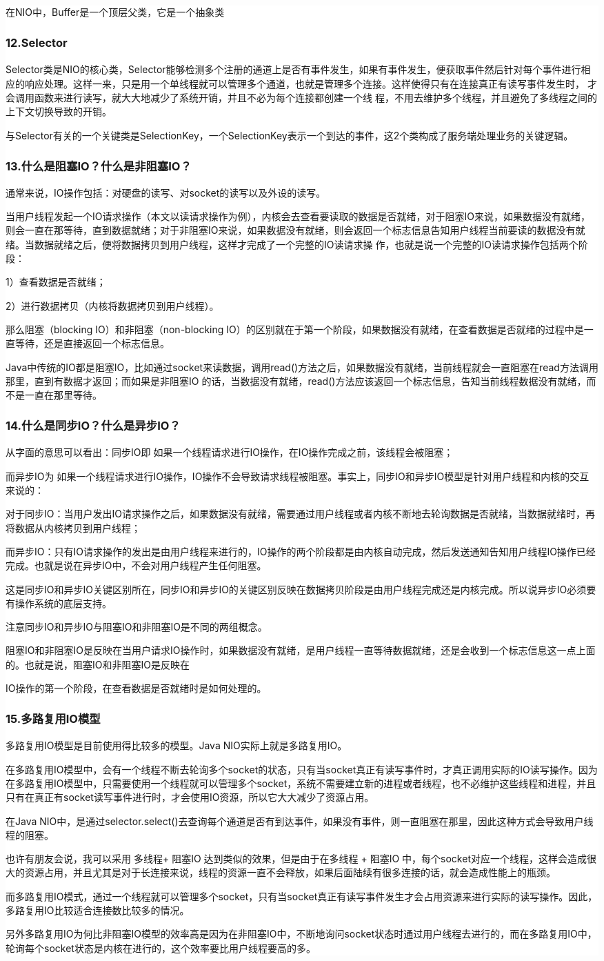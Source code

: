 在NIO中，Buffer是一个顶层父类，它是一个抽象类

### 12.Selector

Selector类是NIO的核心类，Selector能够检测多个注册的通道上是否有事件发生，如果有事件发生，便获取事件然后针对每个事件进行相应的响应处理。这样一来，只是用一个单线程就可以管理多个通道，也就是管理多个连接。这样使得只有在连接真正有读写事件发生时， 才会调用函数来进行读写，就大大地减少了系统开销，并且不必为每个连接都创建一个线 程，不用去维护多个线程，并且避免了多线程之间的上下文切换导致的开销。

与Selector有关的一个关键类是SelectionKey，一个SelectionKey表示一个到达的事件，这2个类构成了服务端处理业务的关键逻辑。

### 13.什么是阻塞**IO**？什么是非阻塞**IO**？

通常来说，IO操作包括：对硬盘的读写、对socket的读写以及外设的读写。

当用户线程发起一个IO请求操作（本文以读请求操作为例），内核会去查看要读取的数据是否就绪，对于阻塞IO来说，如果数据没有就绪，则会一直在那等待，直到数据就绪；对于非阻塞IO来说，如果数据没有就绪，则会返回一个标志信息告知用户线程当前要读的数据没有就绪。当数据就绪之后，便将数据拷贝到用户线程，这样才完成了一个完整的IO读请求操 作，也就是说一个完整的IO读请求操作包括两个阶段：

1）查看数据是否就绪；

2）进行数据拷贝（内核将数据拷贝到用户线程）。

那么阻塞（blocking IO）和非阻塞（non-blocking IO）的区别就在于第一个阶段，如果数据没有就绪，在查看数据是否就绪的过程中是一直等待，还是直接返回一个标志信息。

Java中传统的IO都是阻塞IO，比如通过socket来读数据，调用read()方法之后，如果数据没有就绪，当前线程就会一直阻塞在read方法调用那里，直到有数据才返回；而如果是非阻塞IO 的话，当数据没有就绪，read()方法应该返回一个标志信息，告知当前线程数据没有就绪，而不是一直在那里等待。

### 14.什么是同步**IO**？什么是异步**IO**？

从字面的意思可以看出：同步IO即 如果一个线程请求进行IO操作，在IO操作完成之前，该线程会被阻塞；

而异步IO为 如果一个线程请求进行IO操作，IO操作不会导致请求线程被阻塞。事实上，同步IO和异步IO模型是针对用户线程和内核的交互来说的：

对于同步IO：当用户发出IO请求操作之后，如果数据没有就绪，需要通过用户线程或者内核不断地去轮询数据是否就绪，当数据就绪时，再将数据从内核拷贝到用户线程；

而异步IO：只有IO请求操作的发出是由用户线程来进行的，IO操作的两个阶段都是由内核自动完成，然后发送通知告知用户线程IO操作已经完成。也就是说在异步IO中，不会对用户线程产生任何阻塞。

这是同步IO和异步IO关键区别所在，同步IO和异步IO的关键区别反映在数据拷贝阶段是由用户线程完成还是内核完成。所以说异步IO必须要有操作系统的底层支持。

注意同步IO和异步IO与阻塞IO和非阻塞IO是不同的两组概念。

阻塞IO和非阻塞IO是反映在当用户请求IO操作时，如果数据没有就绪，是用户线程一直等待数据就绪，还是会收到一个标志信息这一点上面的。也就是说，阻塞IO和非阻塞IO是反映在

IO操作的第一个阶段，在查看数据是否就绪时是如何处理的。

### 15.多路复用**IO**模型

多路复用IO模型是目前使用得比较多的模型。Java NIO实际上就是多路复用IO。

在多路复用IO模型中，会有一个线程不断去轮询多个socket的状态，只有当socket真正有读写事件时，才真正调用实际的IO读写操作。因为在多路复用IO模型中，只需要使用一个线程就可以管理多个socket，系统不需要建立新的进程或者线程，也不必维护这些线程和进程，并且只有在真正有socket读写事件进行时，才会使用IO资源，所以它大大减少了资源占用。

在Java NIO中，是通过selector.select()去查询每个通道是否有到达事件，如果没有事件，则一直阻塞在那里，因此这种方式会导致用户线程的阻塞。

也许有朋友会说，我可以采用 多线程+ 阻塞IO 达到类似的效果，但是由于在多线程 + 阻塞IO 中，每个socket对应一个线程，这样会造成很大的资源占用，并且尤其是对于长连接来说，线程的资源一直不会释放，如果后面陆续有很多连接的话，就会造成性能上的瓶颈。

而多路复用IO模式，通过一个线程就可以管理多个socket，只有当socket真正有读写事件发生才会占用资源来进行实际的读写操作。因此，多路复用IO比较适合连接数比较多的情况。

另外多路复用IO为何比非阻塞IO模型的效率高是因为在非阻塞IO中，不断地询问socket状态时通过用户线程去进行的，而在多路复用IO中，轮询每个socket状态是内核在进行的，这个效率要比用户线程要高的多。
